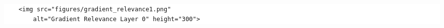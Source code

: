         <img src="figures/gradient_relevance1.png"
            alt="Gradient Relevance Layer 0" height="300">